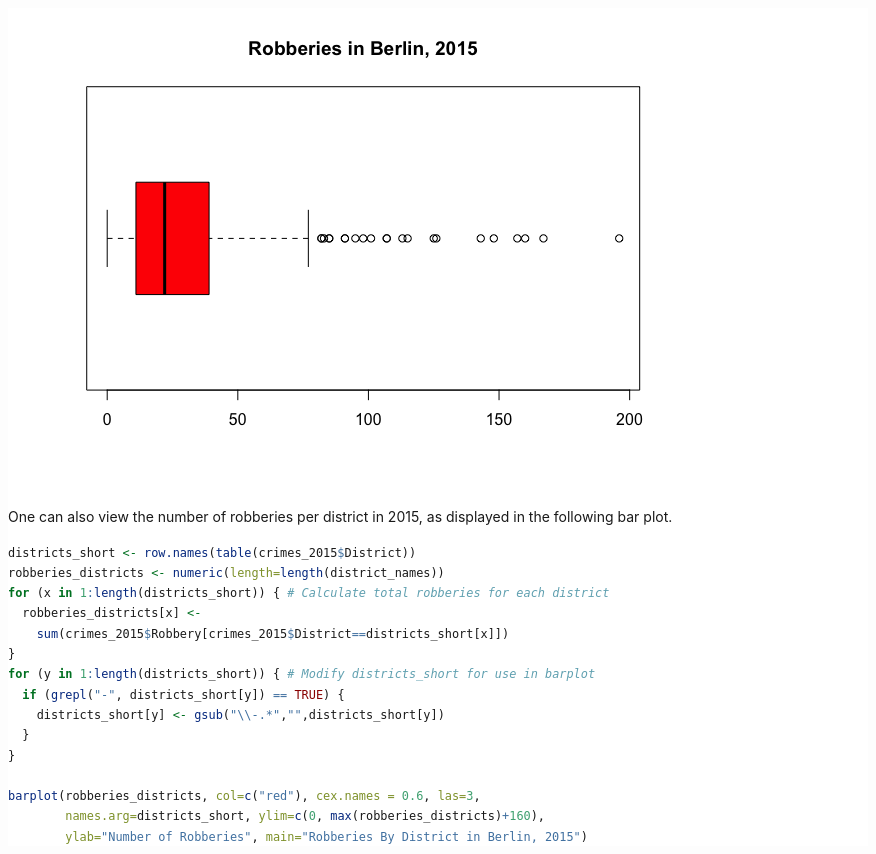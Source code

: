 ![](berlin_crime_analysis_files/figure-gfm/unnamed-chunk-6-1.png)

One can also view the number of robberies per district in 2015, as
displayed in the following bar plot.

``` r
districts_short <- row.names(table(crimes_2015$District))
robberies_districts <- numeric(length=length(district_names))
for (x in 1:length(districts_short)) { # Calculate total robberies for each district
  robberies_districts[x] <- 
    sum(crimes_2015$Robbery[crimes_2015$District==districts_short[x]])
}
for (y in 1:length(districts_short)) { # Modify districts_short for use in barplot
  if (grepl("-", districts_short[y]) == TRUE) {
    districts_short[y] <- gsub("\\-.*","",districts_short[y])
  }
}

barplot(robberies_districts, col=c("red"), cex.names = 0.6, las=3,
        names.arg=districts_short, ylim=c(0, max(robberies_districts)+160),
        ylab="Number of Robberies", main="Robberies By District in Berlin, 2015")
```
